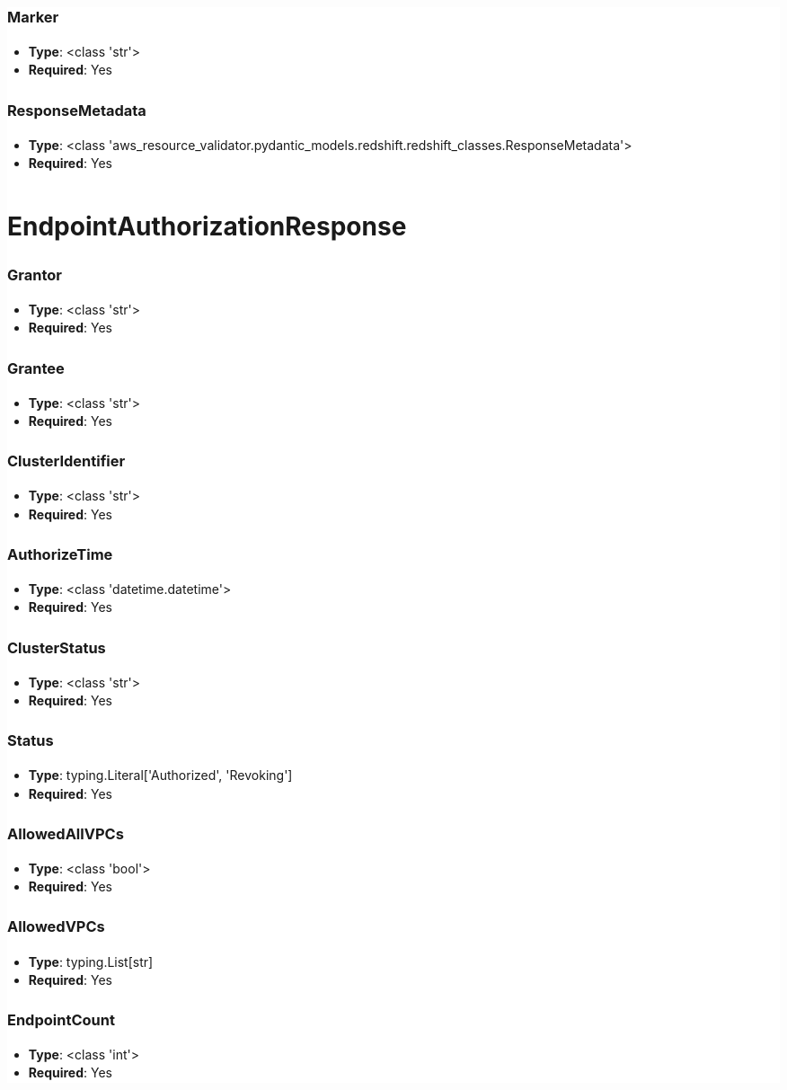### Marker
- **Type**: <class 'str'>
- **Required**: Yes

### ResponseMetadata
- **Type**: <class 'aws_resource_validator.pydantic_models.redshift.redshift_classes.ResponseMetadata'>
- **Required**: Yes


# EndpointAuthorizationResponse

### Grantor
- **Type**: <class 'str'>
- **Required**: Yes

### Grantee
- **Type**: <class 'str'>
- **Required**: Yes

### ClusterIdentifier
- **Type**: <class 'str'>
- **Required**: Yes

### AuthorizeTime
- **Type**: <class 'datetime.datetime'>
- **Required**: Yes

### ClusterStatus
- **Type**: <class 'str'>
- **Required**: Yes

### Status
- **Type**: typing.Literal['Authorized', 'Revoking']
- **Required**: Yes

### AllowedAllVPCs
- **Type**: <class 'bool'>
- **Required**: Yes

### AllowedVPCs
- **Type**: typing.List[str]
- **Required**: Yes

### EndpointCount
- **Type**: <class 'int'>
- **Required**: Yes
